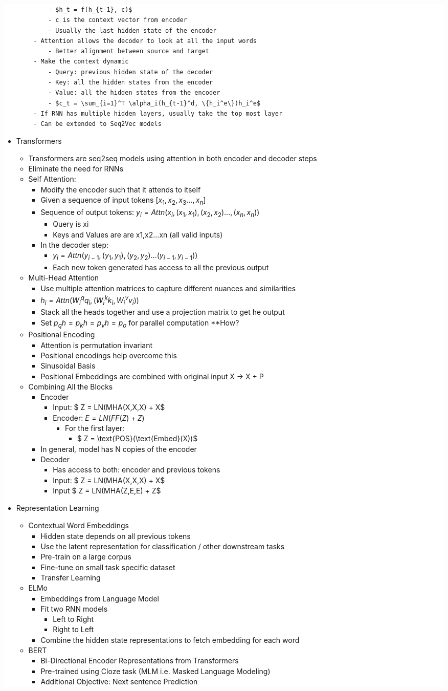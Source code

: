                 - $h_t = f(h_{t-1}, c)$
                - c is the context vector from encoder
                - Usually the last hidden state of the encoder
            - Attention allows the decoder to look at all the input words
                - Better alignment between source and target
            - Make the context dynamic
                - Query: previous hidden state of the decoder
                - Key: all the hidden states from the encoder
                - Value: all the hidden states from the encoder
                - $c_t = \sum_{i=1}^T \alpha_i(h_{t-1}^d, \{h_i^e\})h_i^e$
            - If RNN has multiple hidden layers, usually take the top most layer
            - Can be extended to Seq2Vec models

- Transformers
    - Transformers are seq2seq models using attention in both encoder and decoder steps
    - Eliminate the need for RNNs
    - Self Attention:
        - Modify the encoder such that it attends to itself
        - Given a sequence of input tokens $[x_1, x_2, x_3...,x_n]$
        - Sequence of output tokens: $y_i = Attn(x_i, (x_1,x_1), (x_2, x_2)...,(x_n, x_n))$
            - Query is xi
            - Keys and Values are are x1,x2…xn (all valid inputs)
        - In the decoder step:
            - $y_i = Attn(y_{i-1}, (y_1,y_1), (y_2, y_2)...(y_{i-1}, y_{i-1}))$
            - Each new token generated has access to all the previous output
    - Multi-Head Attention
        - Use multiple attention matrices to capture different nuances and similarities
        - $h_i = Attn(W_i^q q_i, (W_i^k k_i, W_i^v v_i))$
        - Stack all the heads together and use a projection matrix to get he output
        - Set $p_q h = p_k h = p_v h = p_o$ for parallel computation **How?
    - Positional Encoding
        - Attention is permutation invariant
        - Positional encodings help overcome this
        - Sinusoidal Basis
        - Positional Embeddings are combined with original input X → X + P
    - Combining All the Blocks
        - Encoder
            - Input: $ Z = LN(MHA(X,X,X) + X$
            - Encoder: $E = LN(FF(Z) + Z)$
                - For the first layer:
                    - $ Z = \text{POS}(\text{Embed}(X))$
        - In general, model has N copies of the encoder
        - Decoder 
            - Has access to both: encoder and previous tokens
            - Input: $ Z = LN(MHA(X,X,X) + X$
            - Input $ Z = LN(MHA(Z,E,E) + Z$

- Representation Learning
    - Contextual Word Embeddings
        - Hidden state depends on all previous tokens
        - Use the latent representation for classification / other downstream tasks
        - Pre-train on a large corpus 
        - Fine-tune on small task specific dataset
        - Transfer Learning
    - ELMo
        - Embeddings from Language Model
        - Fit two RNN models
            - Left to Right
            - Right to Left
        - Combine the hidden state representations to fetch embedding for each word
    - BERT
        - Bi-Directional Encoder Representations from Transformers
        - Pre-trained using Cloze task (MLM i.e. Masked Language Modeling)
        - Additional Objective: Next sentence Prediction